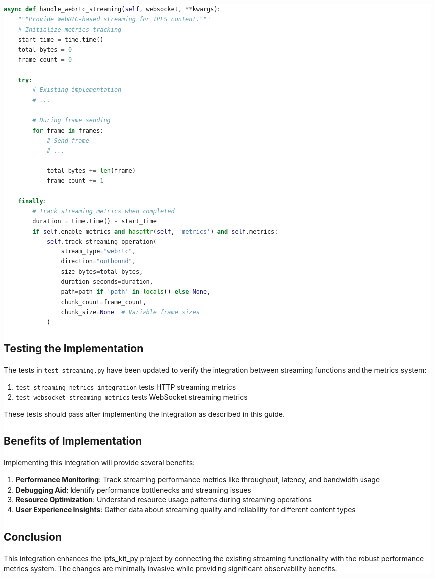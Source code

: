```python
async def handle_webrtc_streaming(self, websocket, **kwargs):
    """Provide WebRTC-based streaming for IPFS content."""
    # Initialize metrics tracking
    start_time = time.time()
    total_bytes = 0
    frame_count = 0
    
    try:
        # Existing implementation
        # ...
        
        # During frame sending
        for frame in frames:
            # Send frame
            # ...
            
            total_bytes += len(frame)
            frame_count += 1
            
    finally:
        # Track streaming metrics when completed
        duration = time.time() - start_time
        if self.enable_metrics and hasattr(self, 'metrics') and self.metrics:
            self.track_streaming_operation(
                stream_type="webrtc",
                direction="outbound",
                size_bytes=total_bytes,
                duration_seconds=duration,
                path=path if 'path' in locals() else None,
                chunk_count=frame_count,
                chunk_size=None  # Variable frame sizes
            )
```

## Testing the Implementation

The tests in `test_streaming.py` have been updated to verify the integration between streaming functions and the metrics system:

1. `test_streaming_metrics_integration` tests HTTP streaming metrics
2. `test_websocket_streaming_metrics` tests WebSocket streaming metrics

These tests should pass after implementing the integration as described in this guide.

## Benefits of Implementation

Implementing this integration will provide several benefits:

1. **Performance Monitoring**: Track streaming performance metrics like throughput, latency, and bandwidth usage
2. **Debugging Aid**: Identify performance bottlenecks and streaming issues
3. **Resource Optimization**: Understand resource usage patterns during streaming operations
4. **User Experience Insights**: Gather data about streaming quality and reliability for different content types

## Conclusion

This integration enhances the ipfs_kit_py project by connecting the existing streaming functionality with the robust performance metrics system. The changes are minimally invasive while providing significant observability benefits.